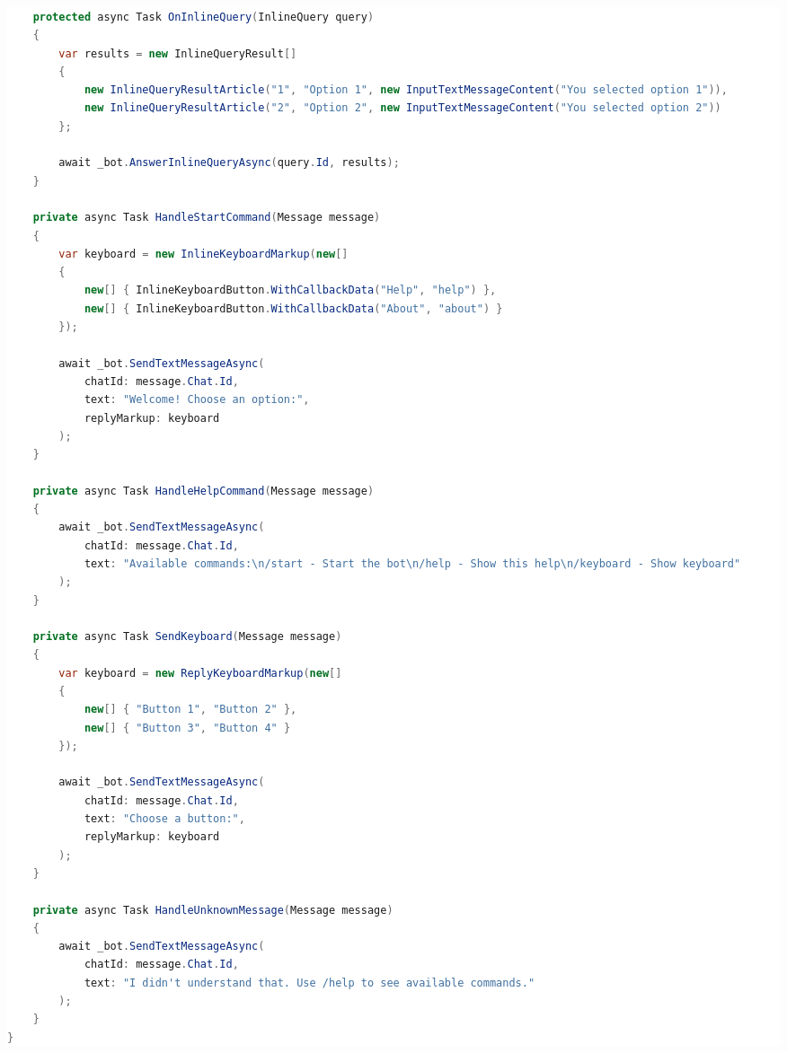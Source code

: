 ```csharp
    protected async Task OnInlineQuery(InlineQuery query)
    {
        var results = new InlineQueryResult[]
        {
            new InlineQueryResultArticle("1", "Option 1", new InputTextMessageContent("You selected option 1")),
            new InlineQueryResultArticle("2", "Option 2", new InputTextMessageContent("You selected option 2"))
        };

        await _bot.AnswerInlineQueryAsync(query.Id, results);
    }

    private async Task HandleStartCommand(Message message)
    {
        var keyboard = new InlineKeyboardMarkup(new[]
        {
            new[] { InlineKeyboardButton.WithCallbackData("Help", "help") },
            new[] { InlineKeyboardButton.WithCallbackData("About", "about") }
        });

        await _bot.SendTextMessageAsync(
            chatId: message.Chat.Id,
            text: "Welcome! Choose an option:",
            replyMarkup: keyboard
        );
    }

    private async Task HandleHelpCommand(Message message)
    {
        await _bot.SendTextMessageAsync(
            chatId: message.Chat.Id,
            text: "Available commands:\n/start - Start the bot\n/help - Show this help\n/keyboard - Show keyboard"
        );
    }

    private async Task SendKeyboard(Message message)
    {
        var keyboard = new ReplyKeyboardMarkup(new[]
        {
            new[] { "Button 1", "Button 2" },
            new[] { "Button 3", "Button 4" }
        });

        await _bot.SendTextMessageAsync(
            chatId: message.Chat.Id,
            text: "Choose a button:",
            replyMarkup: keyboard
        );
    }

    private async Task HandleUnknownMessage(Message message)
    {
        await _bot.SendTextMessageAsync(
            chatId: message.Chat.Id,
            text: "I didn't understand that. Use /help to see available commands."
        );
    }
}
```
